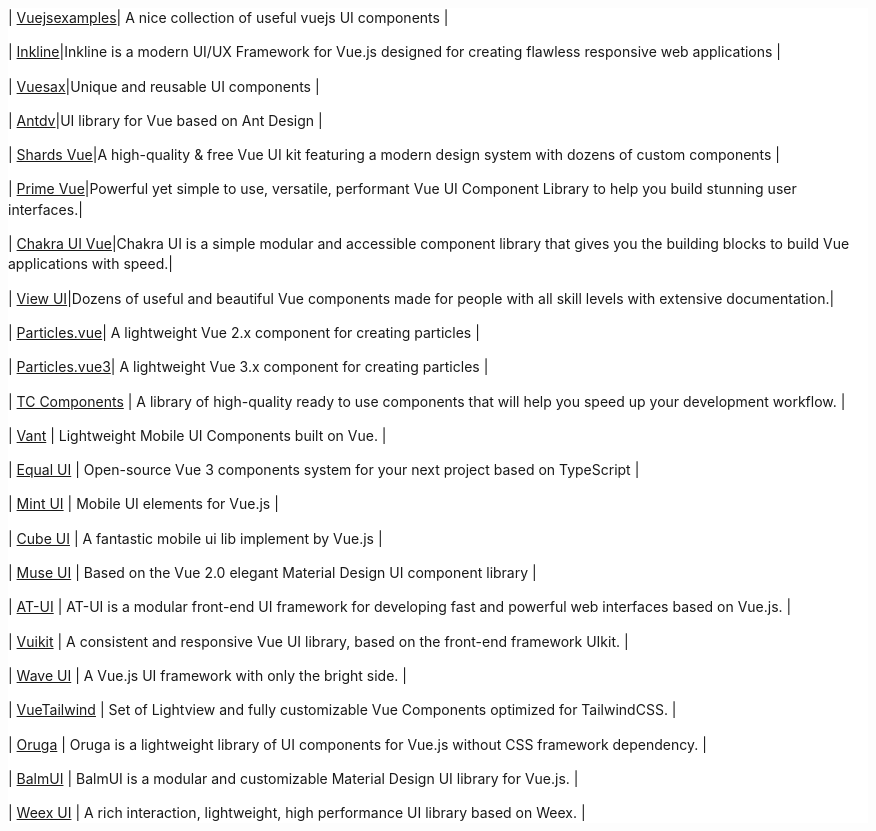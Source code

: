 | [Vuejsexamples](https://vuejsexamples.com)| A nice collection of useful vuejs UI components |

| [Inkline](https://inkline.io)|Inkline is a modern UI/UX Framework for Vue.js designed for creating flawless responsive web applications |

| [Vuesax](https://vuesax.com/)|Unique and reusable UI components |

| [Antdv](https://antdv.com/)|UI library for Vue based on Ant Design |

| [Shards Vue](https://designrevision.com/downloads/shards-vue/)|A high-quality & free Vue UI kit featuring a modern design system with dozens of custom components |

| [Prime Vue](https://www.primefaces.org/primevue/)|Powerful yet simple to use, versatile, performant Vue UI Component Library to help you build stunning user interfaces.|

| [Chakra UI Vue](https://vue.chakra-ui.com/)|Chakra UI is a simple modular and accessible component library that gives you the building blocks to build Vue applications with speed.|

| [View UI](https://www.iviewui.com/)|Dozens of useful and beautiful Vue components made for people with all skill levels with extensive documentation.|

| [Particles.vue](https://github.com/matteobruni/tsparticles/tree/main/components/vue)| A lightweight Vue 2.x component for creating particles |

| [Particles.vue3](https://github.com/matteobruni/tsparticles/tree/main/components/vue3)| A lightweight Vue 3.x component for creating particles |

| [TC Components](https://components.timos.design) | A library of high-quality ready to use components that will help you speed up your development workflow. |

| [Vant](https://youzan.github.io/vant) | Lightweight Mobile UI Components built on Vue. |

| [Equal UI](https://quatrochan.github.io/Equal/) | Open-source Vue 3 components system for your next project based on TypeScript |

| [Mint UI](https://mint-ui.github.io/#!/en) | Mobile UI elements for Vue.js |

| [Cube UI](https://didi.github.io/cube-ui/#/en-US) | A fantastic mobile ui lib implement by Vue.js |

| [Muse UI](https://muse-ui.org/#/en-US) | Based on the Vue 2.0 elegant Material Design UI component library |

| [AT-UI](https://at-ui.github.io/at-ui/#/en) | AT-UI is a modular front-end UI framework for developing fast and powerful web interfaces based on Vue.js. |

| [Vuikit](https://vuikit.js.org/) | A consistent and responsive Vue UI library, based on the front-end framework UIkit. |

| [Wave UI](https://antoniandre.github.io/wave-ui/) | A Vue.js UI framework with only the bright side. |

| [VueTailwind](https://www.vue-tailwind.com/) | Set of Lightview and fully customizable Vue Components optimized for TailwindCSS. |

| [Oruga](https://oruga.io/) | Oruga is a lightweight library of UI components for Vue.js without CSS framework dependency. |

| [BalmUI](https://material.balmjs.com/#/) | BalmUI is a modular and customizable Material Design UI library for Vue.js. |

| [Weex UI](https://github.com/apache/incubator-weex-ui) | A rich interaction, lightweight, high performance UI library based on Weex. |
